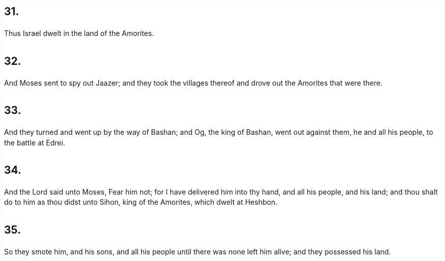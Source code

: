 ## 31.
Thus Israel dwelt in the land of the Amorites.
## 32.
And Moses sent to spy out Jaazer; and they took the villages thereof and drove out the Amorites that were there.
## 33.
And they turned and went up by the way of Bashan; and Og, the king of Bashan, went out against them, he and all his people, to the battle at Edrei.
## 34.
And the Lord said unto Moses, Fear him not; for I have delivered him into thy hand, and all his people, and his land; and thou shalt do to him as thou didst unto Sihon, king of the Amorites, which dwelt at Heshbon.
## 35.
So they smote him, and his sons, and all his people until there was none left him alive; and they possessed his land.

